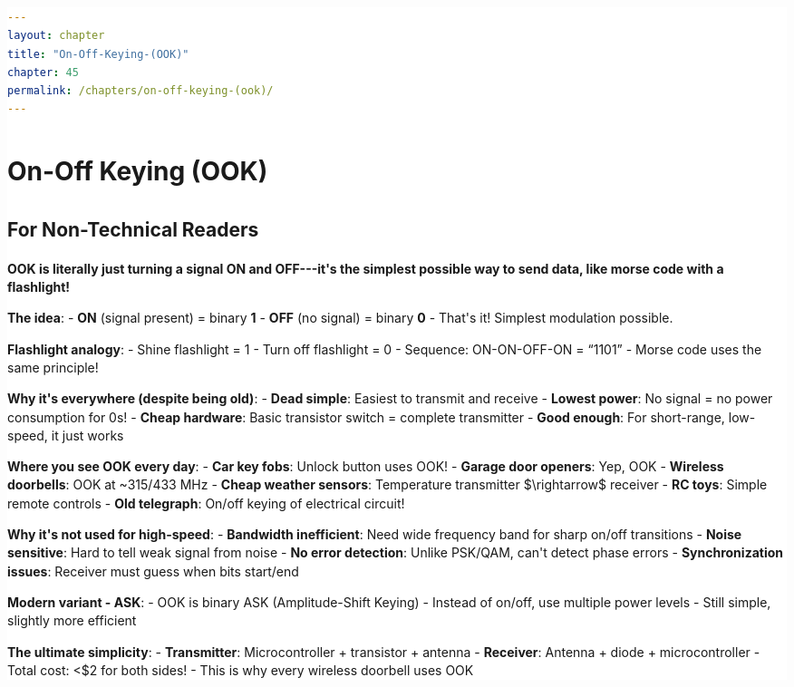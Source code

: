 ```yaml
---
layout: chapter
title: "On-Off-Keying-(OOK)"
chapter: 45
permalink: /chapters/on-off-keying-(ook)/
---
```


# On-Off Keying (OOK)

##  For Non-Technical Readers

**OOK is literally just turning a signal ON and
OFF---it's the simplest possible way to send data,
like morse code with a flashlight!**

**The idea**: - **ON** (signal present) = binary **1** -
**OFF** (no signal) = binary **0** - That's
it! Simplest modulation possible.

**Flashlight analogy**: - Shine flashlight = 1 - Turn off
flashlight = 0 - Sequence: ON-ON-OFF-ON = “1101” - Morse code uses the
same principle!

**Why it's everywhere (despite being old)**: -
**Dead simple**: Easiest to transmit and receive - **Lowest
power**: No signal = no power consumption for 0s! - **Cheap
hardware**: Basic transistor switch = complete transmitter - **Good
enough**: For short-range, low-speed, it just works

**Where you see OOK every day**: - **Car key fobs**: Unlock
button uses OOK! - **Garage door openers**: Yep, OOK -
**Wireless doorbells**: OOK at ~315/433 MHz -
**Cheap weather sensors**: Temperature transmitter
\$\rightarrow\$ receiver - **RC toys**: Simple remote
controls - **Old telegraph**: On/off keying of electrical circuit!

**Why it's not used for high-speed**: -
**Bandwidth inefficient**: Need wide frequency band for sharp
on/off transitions - **Noise sensitive**: Hard to tell weak signal
from noise - **No error detection**: Unlike PSK/QAM,
can't detect phase errors - **Synchronization
issues**: Receiver must guess when bits start/end

**Modern variant - ASK**: - OOK is binary ASK (Amplitude-Shift
Keying) - Instead of on/off, use multiple power levels - Still simple,
slightly more efficient

**The ultimate simplicity**: - **Transmitter**:
Microcontroller + transistor + antenna - **Receiver**: Antenna +
diode + microcontroller - Total cost: \<\$2 for both sides! -
This is why every wireless doorbell uses OOK
